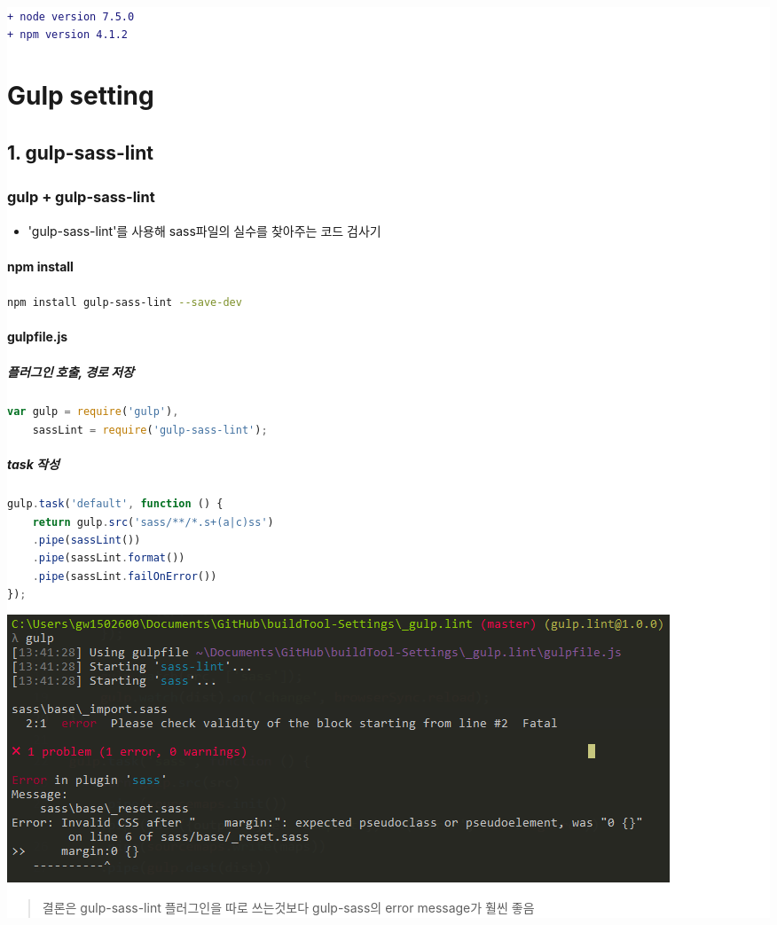 ```diff
+ node version 7.5.0
+ npm version 4.1.2
```

# Gulp setting

## 1. gulp-sass-lint
### gulp + gulp-sass-lint
- 'gulp-sass-lint'를 사용해 sass파일의 실수를 찾아주는 코드 검사기

#### npm install
```sh
npm install gulp-sass-lint --save-dev
```

#### gulpfile.js
##### 플러그인 호출, 경로 저장
```js
var gulp = require('gulp'),
    sassLint = require('gulp-sass-lint');
```

##### task 작성
```js
gulp.task('default', function () {
    return gulp.src('sass/**/*.s+(a|c)ss')
    .pipe(sassLint())
    .pipe(sassLint.format())
    .pipe(sassLint.failOnError())
});
```
![difference](./src/images/sass-lint-img.png)
> 결론은 gulp-sass-lint 플러그인을 따로 쓰는것보다 gulp-sass의 error message가 훨씬 좋음
